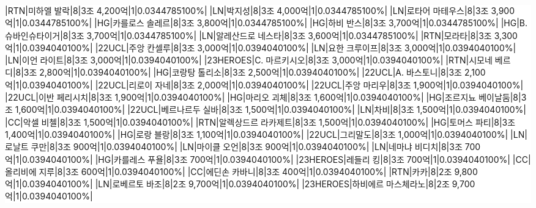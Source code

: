 |RTN|미하엘 발락|8|3조 4,200억|1|0.0344785100%|
|LN|박지성|8|3조 4,000억|1|0.0344785100%|
|LN|로타어 마테우스|8|3조 3,900억|1|0.0344785100%|
|HG|카를로스 솔레르|8|3조 3,800억|1|0.0344785100%|
|HG|하비 반스|8|3조 3,700억|1|0.0344785100%|
|HG|B. 슈바인슈타이거|8|3조 3,700억|1|0.0344785100%|
|LN|알레산드로 네스타|8|3조 3,600억|1|0.0344785100%|
|RTN|모라타|8|3조 3,300억|1|0.0394040100%|
|22UCL|주앙 칸셀루|8|3조 3,000억|1|0.0394040100%|
|LN|요한 크루이프|8|3조 3,000억|1|0.0394040100%|
|LN|이언 라이트|8|3조 3,000억|1|0.0394040100%|
|23HEROES|C. 마르키시오|8|3조 3,000억|1|0.0394040100%|
|RTN|시모네 베르디|8|3조 2,800억|1|0.0394040100%|
|HG|코랑탕 톨리소|8|3조 2,500억|1|0.0394040100%|
|22UCL|A. 바스토니|8|3조 2,100억|1|0.0394040100%|
|22UCL|리로이 자네|8|3조 2,000억|1|0.0394040100%|
|22UCL|주앙 마리우|8|3조 1,900억|1|0.0394040100%|
|22UCL|이반 페리시치|8|3조 1,900억|1|0.0394040100%|
|HG|마리오 괴체|8|3조 1,600억|1|0.0394040100%|
|HG|조르지뇨 베이날둠|8|3조 1,600억|1|0.0394040100%|
|22UCL|베르나르두 실바|8|3조 1,500억|1|0.0394040100%|
|LN|차비|8|3조 1,500억|1|0.0394040100%|
|CC|악셀 비첼|8|3조 1,500억|1|0.0394040100%|
|RTN|알렉상드르 라카제트|8|3조 1,500억|1|0.0394040100%|
|HG|토머스 파티|8|3조 1,400억|1|0.0394040100%|
|HG|로랑 블랑|8|3조 1,100억|1|0.0394040100%|
|22UCL|그리말도|8|3조 1,000억|1|0.0394040100%|
|LN|로날트 쿠만|8|3조 900억|1|0.0394040100%|
|LN|마이클 오언|8|3조 900억|1|0.0394040100%|
|LN|네마냐 비디치|8|3조 700억|1|0.0394040100%|
|HG|카를레스 푸욜|8|3조 700억|1|0.0394040100%|
|23HEROES|레들리 킹|8|3조 700억|1|0.0394040100%|
|CC|올리비에 지루|8|3조 600억|1|0.0394040100%|
|CC|에딘손 카바니|8|3조 400억|1|0.0394040100%|
|RTN|카카|8|2조 9,800억|1|0.0394040100%|
|LN|로베르토 바조|8|2조 9,700억|1|0.0394040100%|
|23HEROES|하비에르 마스체라노|8|2조 9,700억|1|0.0394040100%|